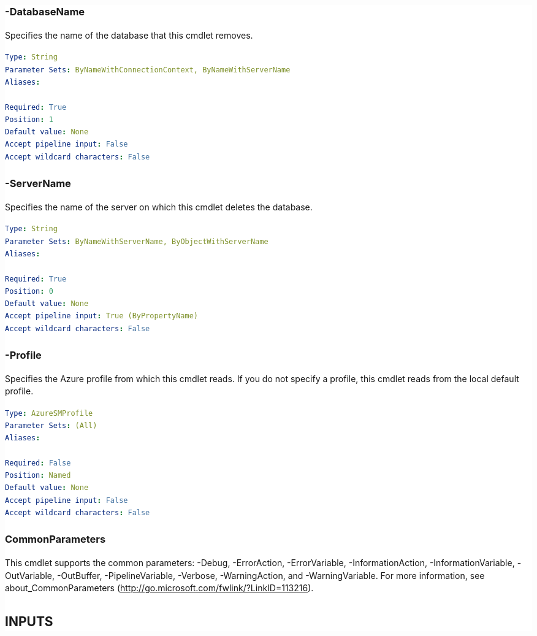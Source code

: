 ### -DatabaseName
Specifies the name of the database that this cmdlet removes.

```yaml
Type: String
Parameter Sets: ByNameWithConnectionContext, ByNameWithServerName
Aliases: 

Required: True
Position: 1
Default value: None
Accept pipeline input: False
Accept wildcard characters: False
```

### -ServerName
Specifies the name of the server on which this cmdlet deletes the database.

```yaml
Type: String
Parameter Sets: ByNameWithServerName, ByObjectWithServerName
Aliases: 

Required: True
Position: 0
Default value: None
Accept pipeline input: True (ByPropertyName)
Accept wildcard characters: False
```

### -Profile
Specifies the Azure profile from which this cmdlet reads.
If you do not specify a profile, this cmdlet reads from the local default profile.

```yaml
Type: AzureSMProfile
Parameter Sets: (All)
Aliases: 

Required: False
Position: Named
Default value: None
Accept pipeline input: False
Accept wildcard characters: False
```

### CommonParameters
This cmdlet supports the common parameters: -Debug, -ErrorAction, -ErrorVariable, -InformationAction, -InformationVariable, -OutVariable, -OutBuffer, -PipelineVariable, -Verbose, -WarningAction, and -WarningVariable. For more information, see about_CommonParameters (http://go.microsoft.com/fwlink/?LinkID=113216).

## INPUTS
